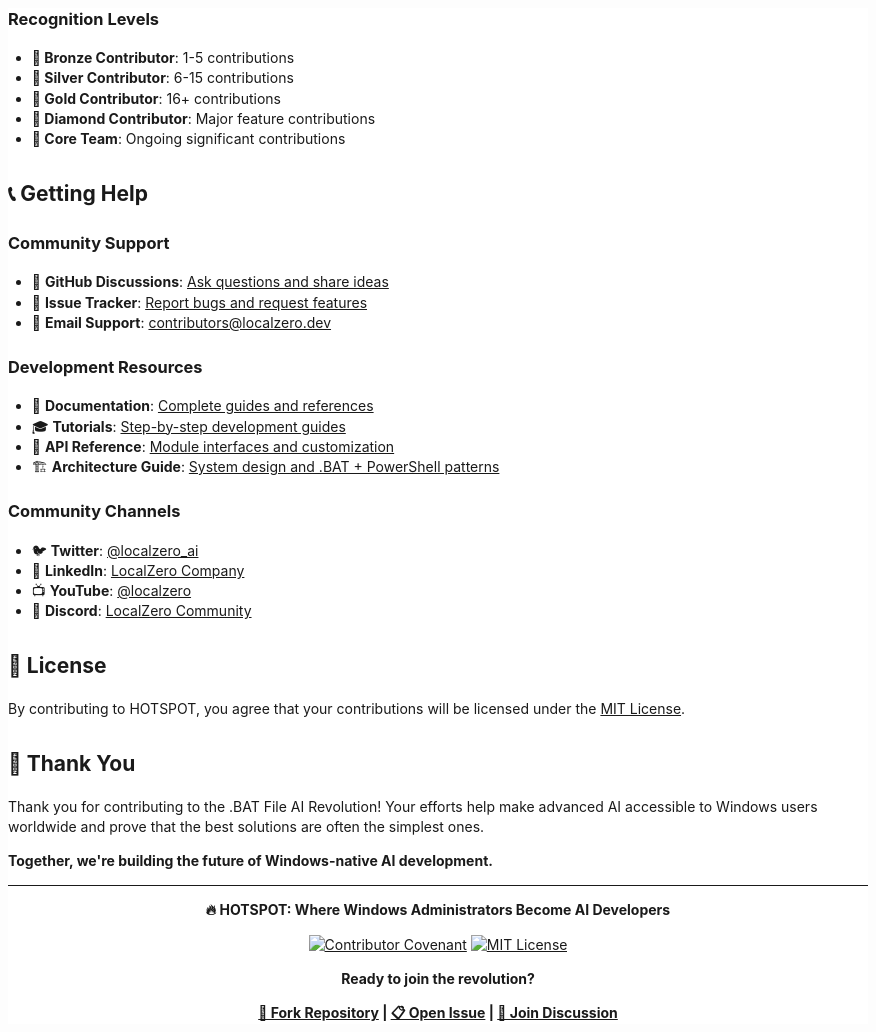 ### **Recognition Levels**
- **🥉 Bronze Contributor**: 1-5 contributions
- **🥈 Silver Contributor**: 6-15 contributions
- **🥇 Gold Contributor**: 16+ contributions
- **💎 Diamond Contributor**: Major feature contributions
- **👑 Core Team**: Ongoing significant contributions

## 📞 **Getting Help**

### **Community Support**
- 💬 **GitHub Discussions**: [Ask questions and share ideas](https://github.com/localzero/hotspot/discussions)
- 🐛 **Issue Tracker**: [Report bugs and request features](https://github.com/localzero/hotspot/issues)
- 📧 **Email Support**: [contributors@localzero.dev](mailto:contributors@localzero.dev)

### **Development Resources**
- 📖 **Documentation**: [Complete guides and references](docs/)
- 🎓 **Tutorials**: [Step-by-step development guides](docs/tutorials/)
- 🔧 **API Reference**: [Module interfaces and customization](docs/api-reference.md)
- 🏗️ **Architecture Guide**: [System design and .BAT + PowerShell patterns](docs/architecture.md)

### **Community Channels**
- 🐦 **Twitter**: [@localzero_ai](https://twitter.com/localzero_ai)
- 💼 **LinkedIn**: [LocalZero Company](https://linkedin.com/company/localzero)
- 📺 **YouTube**: [@localzero](https://youtube.com/@localzero)
- 💬 **Discord**: [LocalZero Community](https://discord.gg/localzero)

## 📄 **License**

By contributing to HOTSPOT, you agree that your contributions will be licensed under the [MIT License](LICENSE).

## 🙏 **Thank You**

Thank you for contributing to the .BAT File AI Revolution! Your efforts help make advanced AI accessible to Windows users worldwide and prove that the best solutions are often the simplest ones.

**Together, we're building the future of Windows-native AI development.**

---

<div align="center">

**🔥 HOTSPOT: Where Windows Administrators Become AI Developers**

[![Contributor Covenant](https://img.shields.io/badge/Contributor%20Covenant-2.1-4baaaa.svg)](CODE_OF_CONDUCT.md)
[![MIT License](https://img.shields.io/badge/License-MIT-green.svg)](LICENSE)

**Ready to join the revolution?**

**[🍴 Fork Repository](https://github.com/localzero/hotspot/fork) | [📋 Open Issue](https://github.com/localzero/hotspot/issues/new) | [💬 Join Discussion](https://github.com/localzero/hotspot/discussions)**

</div>

